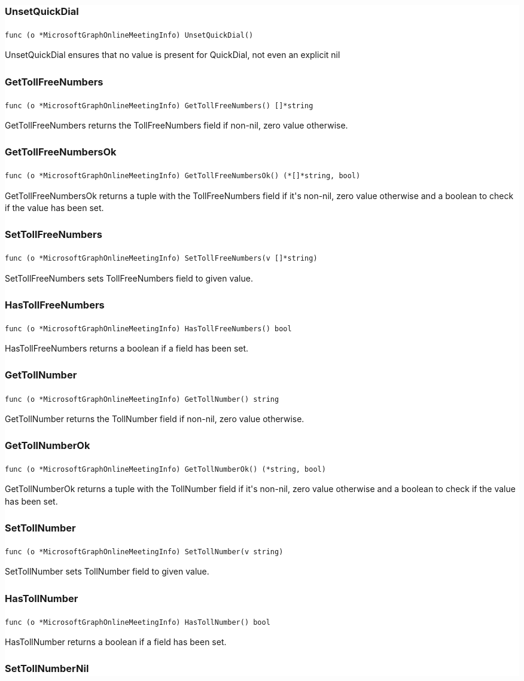 ### UnsetQuickDial
`func (o *MicrosoftGraphOnlineMeetingInfo) UnsetQuickDial()`

UnsetQuickDial ensures that no value is present for QuickDial, not even an explicit nil
### GetTollFreeNumbers

`func (o *MicrosoftGraphOnlineMeetingInfo) GetTollFreeNumbers() []*string`

GetTollFreeNumbers returns the TollFreeNumbers field if non-nil, zero value otherwise.

### GetTollFreeNumbersOk

`func (o *MicrosoftGraphOnlineMeetingInfo) GetTollFreeNumbersOk() (*[]*string, bool)`

GetTollFreeNumbersOk returns a tuple with the TollFreeNumbers field if it's non-nil, zero value otherwise
and a boolean to check if the value has been set.

### SetTollFreeNumbers

`func (o *MicrosoftGraphOnlineMeetingInfo) SetTollFreeNumbers(v []*string)`

SetTollFreeNumbers sets TollFreeNumbers field to given value.

### HasTollFreeNumbers

`func (o *MicrosoftGraphOnlineMeetingInfo) HasTollFreeNumbers() bool`

HasTollFreeNumbers returns a boolean if a field has been set.

### GetTollNumber

`func (o *MicrosoftGraphOnlineMeetingInfo) GetTollNumber() string`

GetTollNumber returns the TollNumber field if non-nil, zero value otherwise.

### GetTollNumberOk

`func (o *MicrosoftGraphOnlineMeetingInfo) GetTollNumberOk() (*string, bool)`

GetTollNumberOk returns a tuple with the TollNumber field if it's non-nil, zero value otherwise
and a boolean to check if the value has been set.

### SetTollNumber

`func (o *MicrosoftGraphOnlineMeetingInfo) SetTollNumber(v string)`

SetTollNumber sets TollNumber field to given value.

### HasTollNumber

`func (o *MicrosoftGraphOnlineMeetingInfo) HasTollNumber() bool`

HasTollNumber returns a boolean if a field has been set.

### SetTollNumberNil
